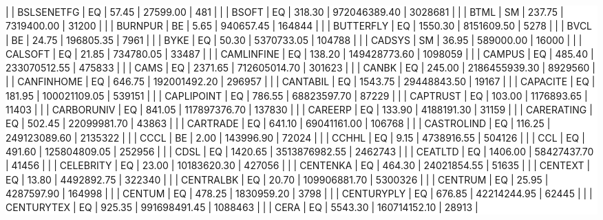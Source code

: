 |  | BSLSENETFG | EQ | 57.45 | 27599.00 | 481 |
|  | BSOFT | EQ | 318.30 | 972046389.40 | 3028681 |
|  | BTML | SM | 237.75 | 7319400.00 | 31200 |
|  | BURNPUR | BE | 5.65 | 940657.45 | 164844 |
|  | BUTTERFLY | EQ | 1550.30 | 8151609.50 | 5278 |
|  | BVCL | BE | 24.75 | 196805.35 | 7961 |
|  | BYKE | EQ | 50.30 | 5370733.05 | 104788 |
|  | CADSYS | SM | 36.95 | 589000.00 | 16000 |
|  | CALSOFT | EQ | 21.85 | 734780.05 | 33487 |
|  | CAMLINFINE | EQ | 138.20 | 149428773.60 | 1098059 |
|  | CAMPUS | EQ | 485.40 | 233070512.55 | 475833 |
|  | CAMS | EQ | 2371.65 | 712605014.70 | 301623 |
|  | CANBK | EQ | 245.00 | 2186455939.30 | 8929560 |
|  | CANFINHOME | EQ | 646.75 | 192001492.20 | 296957 |
|  | CANTABIL | EQ | 1543.75 | 29448843.50 | 19167 |
|  | CAPACITE | EQ | 181.95 | 100021109.05 | 539151 |
|  | CAPLIPOINT | EQ | 786.55 | 68823597.70 | 87229 |
|  | CAPTRUST | EQ | 103.00 | 1176893.65 | 11403 |
|  | CARBORUNIV | EQ | 841.05 | 117897376.70 | 137830 |
|  | CAREERP | EQ | 133.90 | 4188191.30 | 31159 |
|  | CARERATING | EQ | 502.45 | 22099981.70 | 43863 |
|  | CARTRADE | EQ | 641.10 | 69041161.00 | 106768 |
|  | CASTROLIND | EQ | 116.25 | 249123089.60 | 2135322 |
|  | CCCL | BE | 2.00 | 143996.90 | 72024 |
|  | CCHHL | EQ | 9.15 | 4738916.55 | 504126 |
|  | CCL | EQ | 491.60 | 125804809.05 | 252956 |
|  | CDSL | EQ | 1420.65 | 3513876982.55 | 2462743 |
|  | CEATLTD | EQ | 1406.00 | 58427437.70 | 41456 |
|  | CELEBRITY | EQ | 23.00 | 10183620.30 | 427056 |
|  | CENTENKA | EQ | 464.30 | 24021854.55 | 51635 |
|  | CENTEXT | EQ | 13.80 | 4492892.75 | 322340 |
|  | CENTRALBK | EQ | 20.70 | 109906881.70 | 5300326 |
|  | CENTRUM | EQ | 25.95 | 4287597.90 | 164998 |
|  | CENTUM | EQ | 478.25 | 1830959.20 | 3798 |
|  | CENTURYPLY | EQ | 676.85 | 42214244.95 | 62445 |
|  | CENTURYTEX | EQ | 925.35 | 991698491.45 | 1088463 |
|  | CERA | EQ | 5543.30 | 160714152.10 | 28913 |